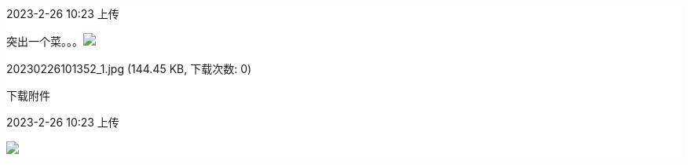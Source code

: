 2023-2-26 10:23 上传

突出一个菜。。。<img src="https://static.saraba1st.com/image/smiley/face2017/003.png" referrerpolicy="no-referrer">

20230226101352_1.jpg
(144.45 KB, 下载次数: 0)

下载附件

2023-2-26 10:23 上传

<img src="https://img.saraba1st.com/forum/202302/26/102317zgqxj0n0u8pq0qzb.jpg" referrerpolicy="no-referrer">

